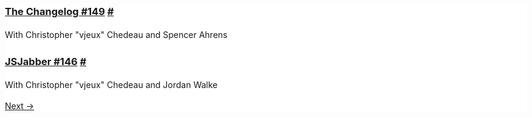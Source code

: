 </span><span><iframe width="650" height="315" src="//www.youtube.com/embed/oWPoW0gIzvs" frameborder="0" allowfullscreen=""></iframe>

</span><span><iframe width="650" height="315" src="//www.youtube.com/embed/hDviGU-57lU" frameborder="0" allowfullscreen=""></iframe>

</span><span><iframe width="650" height="315" src="//www.youtube.com/embed/8N4f4h6SThc" frameborder="0" allowfullscreen=""></iframe>

</span><span><iframe width="650" height="315" src="//www.youtube.com/embed/-XxSCi8TKuk" frameborder="0" allowfullscreen=""></iframe>

</span><h3><a class="anchor" name="the-changelog-149-https-thechangelog-com-149"></a><a href="https://thechangelog.com/149/" target="_blank">The Changelog #149</a> <a class="hash-link" href="docs/videos.html#the-changelog-149-https-thechangelog-com-149">#</a></h3><p>With Christopher "vjeux" Chedeau and Spencer Ahrens</p><span><audio src="http://fdlyr.co/d/changelog/cdn.5by5.tv/audio/broadcasts/changelog/2015/changelog-149.mp3" controls="controls" preload="none"></audio>

</span><h3><a class="anchor" name="jsjabber-146-http-devchat-tv-js-jabber-146-jsj-react-with-christopher-chedeau-and-jordan-walke"></a><a href="http://devchat.tv/js-jabber/146-jsj-react-with-christopher-chedeau-and-jordan-walke" target="_blank">JSJabber #146</a> <a class="hash-link" href="docs/videos.html#jsjabber-146-http-devchat-tv-js-jabber-146-jsj-react-with-christopher-chedeau-and-jordan-walke">#</a></h3><p>With Christopher "vjeux" Chedeau and Jordan Walke</p><span><audio controls="">
<source ng-src="http://www.podtrac.com/pts/redirect.mp3/media.devchat.tv/js-jabber/JSJ146React.mp3?player=true" type="audio/mpeg" src="http://www.podtrac.com/pts/redirect.mp3/media.devchat.tv/js-jabber/JSJ146React.mp3?player=true">
<p>
This player is only available in HTML5 enabled browsers. Please update your browser or
<a download="146-jsj-react-with-christopher-chedeau-and-jordan-walke.mp3" href="http://www.podtrac.com/pts/redirect.mp3/media.devchat.tv/js-jabber/JSJ146React.mp3?download=true?download=true">download the episode</a>
</p>
</audio>
</span></div><div class="docs-prevnext"><a class="docs-next" href="docs/newsletter.html#content">Next →</a></div>